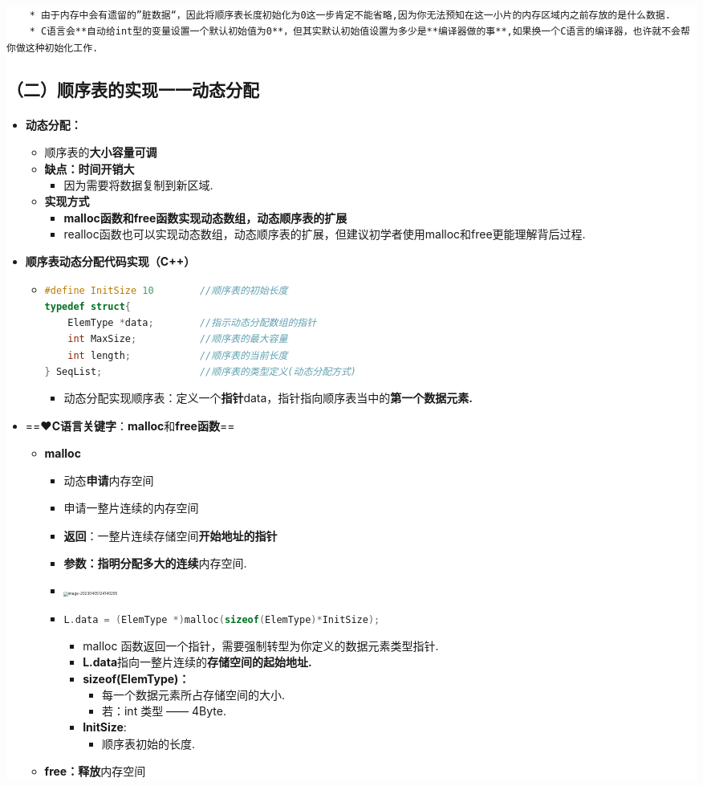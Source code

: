         * 由于内存中会有遗留的”脏数据“，因此将顺序表长度初始化为0这一步肯定不能省略,因为你无法预知在这一小片的内存区域内之前存放的是什么数据.
        * C语言会**自动给int型的变量设置一个默认初始值为0**，但其实默认初始值设置为多少是**编译器做的事**,如果换一个C语言的编译器，也许就不会帮你做这种初始化工作.





## （二）顺序表的实现一一动态分配

* **动态分配：**

  * 顺序表的**大小容量可调**
  * **缺点：时间开销大**
    * 因为需要将数据复制到新区域.
  * **实现方式**
    * **malloc函数和free函数实现动态数组，动态顺序表的扩展**
    * realloc函数也可以实现动态数组，动态顺序表的扩展，但建议初学者使用malloc和free更能理解背后过程.

* **顺序表动态分配代码实现（C++）**

  * ~~~C++
    #define InitSize 10        //顺序表的初始长度
    typedef struct{
        ElemType *data;        //指示动态分配数组的指针
        int MaxSize;           //顺序表的最大容量
        int length;            //顺序表的当前长度
    } SeqList;                 //顺序表的类型定义(动态分配方式)
    ~~~

    * 动态分配实现顺序表：定义一个**指针**data，指针指向顺序表当中的**第一个数据元素.**

* ==:heart:**C语言关键字**：**malloc**和**free函数**==

  * **malloc**

    * 动态**申请**内存空间

    * 申请一整片连续的内存空间

    * **返回**：一整片连续存储空间**开始地址的指针**

    * **参数：**指明分配多大的**连续**内存空间.

    * <img src="https://cvp.oss-cn-shanghai.aliyuncs.com/picgo/202304051241371.png" alt="image-20230405124140295" style="zoom:33%;" />

    * ~~~C++
      L.data = (ElemType *)malloc(sizeof(ElemType)*InitSize);
      ~~~

      * malloc 函数返回一个指针，需要强制转型为你定义的数据元素类型指针.
      * **L.data**指向一整片连续的**存储空间的起始地址.**
      * **sizeof(ElemType)：**
        * 每一个数据元素所占存储空间的大小.
        * 若：int 类型 —— 4Byte.
      * **InitSize**:
        * 顺序表初始的长度.

  * **free：释放**内存空间

